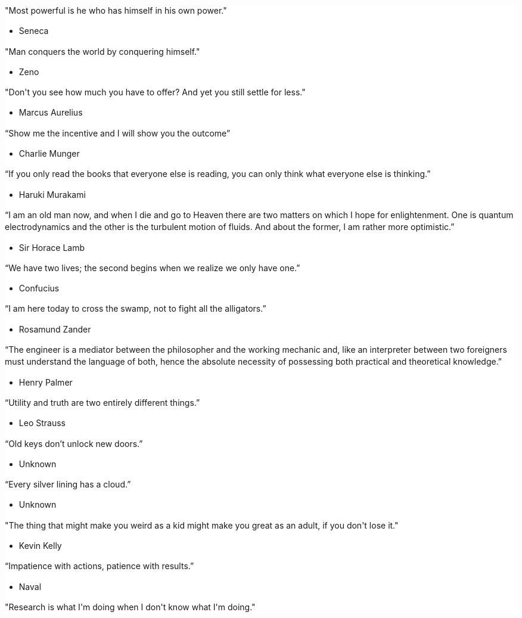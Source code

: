"Most powerful is he who has himself in his own power."

- Seneca

"Man conquers the world by conquering himself."

- Zeno

"Don't you see how much you have to offer? And yet you still settle for less."

- Marcus Aurelius

“Show me the incentive and I will show you the outcome”

- Charlie Munger

“If you only read the books that everyone else is reading, you can only think what everyone else is thinking.”

- Haruki Murakami

“I am an old man now, and when I die and go to Heaven there are two matters on which I hope for enlightenment. One is quantum electrodynamics and the other is the turbulent motion of fluids. And about the former, I am rather more optimistic.” 

- Sir Horace Lamb

“We have two lives; the second begins when we realize we only have one.” 

- Confucius

“I am here today to cross the swamp, not to fight all the alligators.”

- Rosamund Zander

“The engineer is a mediator between the philosopher and the working mechanic and, like an interpreter between two foreigners must understand the language of both, hence the absolute necessity of possessing both practical and theoretical knowledge.”

 - Henry Palmer

“Utility and truth are two entirely different things.”

- Leo Strauss

“Old keys don’t unlock new doors.”

- Unknown

“Every silver lining has a cloud.”

- Unknown

"The thing that might make you weird as a kid might make you great as an adult, if you don't lose it."

- Kevin Kelly

“Impatience with actions, patience with results.”

- Naval

"Research is what I'm doing when I don't know what I'm doing." 
